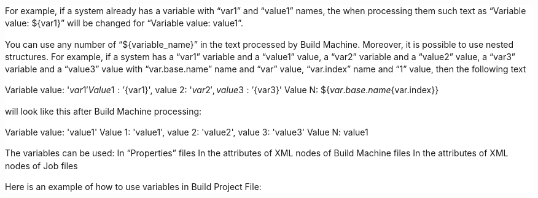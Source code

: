 For example, if a system already has a variable with “var1” and “value1” names, the when processing them such text as “Variable value: ${var1}” will be changed for “Variable value: value1”.

You can use any number of “${variable_name}” in the text processed by Build Machine. Moreover, it is possible to use nested structures.
For example, if a system has a “var1” variable and a “value1” value, a “var2” variable and a “value2” value, a “var3” variable and a “value3” value with  “var.base.name” name and “var” value, “var.index” name and “1” value, then the following text


Variable value: '${var1}'
Value 1: '${var1}', value 2: '${var2}', value 3: '${var3}'
Value N: ${${var.base.name}${var.index}}


will look like this after Build Machine processing: 


Variable value: 'value1'
Value 1: 'value1', value 2: 'value2', value 3: 'value3'
Value N: value1


The variables can be used:
In “Properties” files
In the attributes of XML nodes of Build Machine files 
In the attributes of XML nodes of Job files 

Here is an example of how to use variables in Build Project File:

<project version="1.0">
    <loadproperties comment="" condition="">
        <file file="${repository}build/myvariables.properties" replace="false" varprefix=""/>
    </loadproperties>
    <vars>
        <var name="additional.src.dir" value="${repository}myprojects/" replace="true"/>
    </vars>
    <scan>
        <targets>
            <target path="${additional.src.dir}apps/"/>
            <target path="${additional.src.dir}modules/"/>
        </targets>
    </scan>
    <solutions>
        <solution name="MyApplication1" filter="programs" type="build" solutiondir="." projectfile="MyApplication1.sln">
            <dependencies>
                <dependence name="curl.windows" />
                <dependence name="openssl.windows" />
                <dependence name="microsoft.vc100.crt" />
            </dependencies>
            <output>
                <fileset dir="${builds.bin}">
                    <include name="MyApplication1.exe"/>
                </fileset>
            </output>
        </solution>
    </solutions>
</project>
